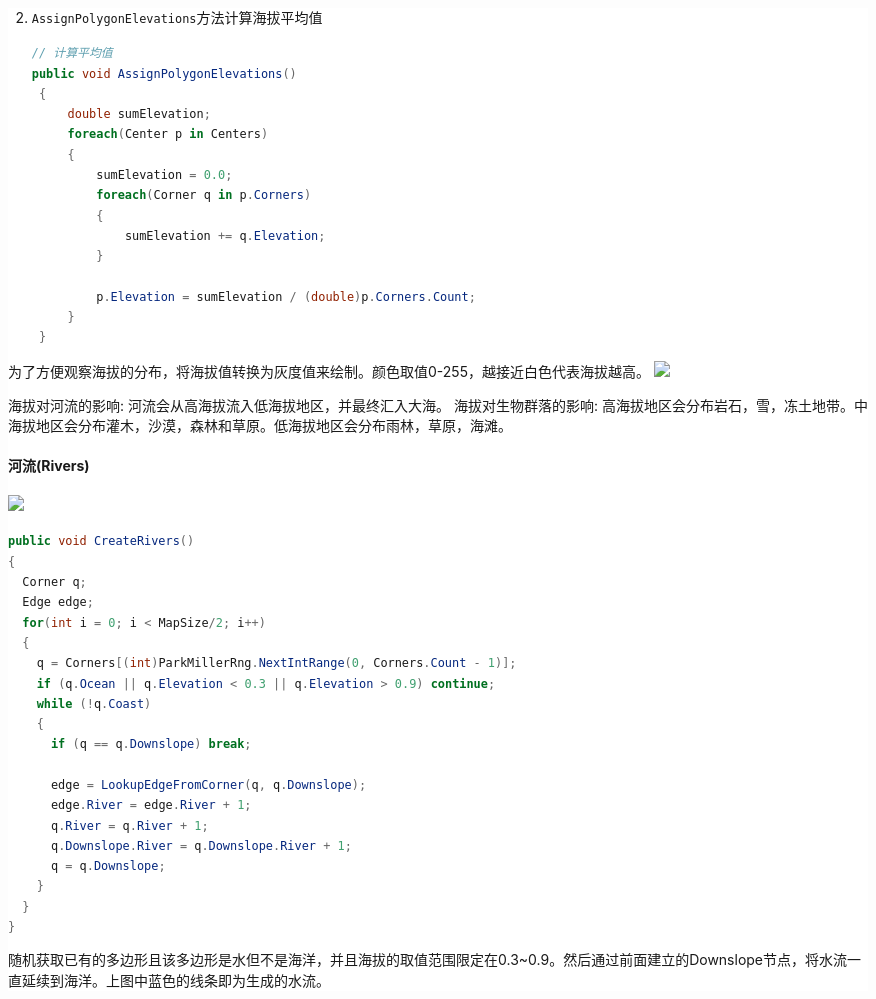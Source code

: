 2. `AssignPolygonElevations`方法计算海拔平均值
   ```c#
   // 计算平均值
   public void AssignPolygonElevations()
    {
        double sumElevation;
        foreach(Center p in Centers)
        {
            sumElevation = 0.0;
            foreach(Corner q in p.Corners)
            {
                sumElevation += q.Elevation;
            }
   
            p.Elevation = sumElevation / (double)p.Corners.Count;
        }
    }
   ```

为了方便观察海拔的分布，将海拔值转换为灰度值来绘制。颜色取值0-255，越接近白色代表海拔越高。
![](../../images/mapGen_10.png)

海拔对河流的影响: 河流会从高海拔流入低海拔地区，并最终汇入大海。
海拔对生物群落的影响: 高海拔地区会分布岩石，雪，冻土地带。中海拔地区会分布灌木，沙漠，森林和草原。低海拔地区会分布雨林，草原，海滩。

#### 河流(Rivers)

![](../../images/mapGen_11.png)

```c#
public void CreateRivers()
{
  Corner q;
  Edge edge;
  for(int i = 0; i < MapSize/2; i++)
  {
    q = Corners[(int)ParkMillerRng.NextIntRange(0, Corners.Count - 1)];
    if (q.Ocean || q.Elevation < 0.3 || q.Elevation > 0.9) continue;
    while (!q.Coast)
    {
      if (q == q.Downslope) break;

      edge = LookupEdgeFromCorner(q, q.Downslope);
      edge.River = edge.River + 1;
      q.River = q.River + 1;
      q.Downslope.River = q.Downslope.River + 1;
      q = q.Downslope;
    }
  }
}
```

随机获取已有的多边形且该多边形是水但不是海洋，并且海拔的取值范围限定在0.3~0.9。然后通过前面建立的Downslope节点，将水流一直延续到海洋。上图中蓝色的线条即为生成的水流。
